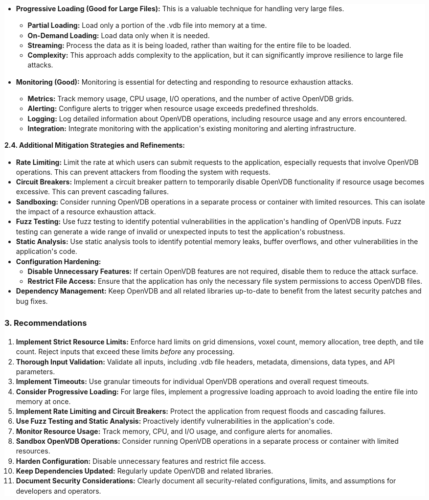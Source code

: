 *   **Progressive Loading (Good for Large Files):**  This is a valuable technique for handling very large files.
    *   **Partial Loading:**  Load only a portion of the .vdb file into memory at a time.
    *   **On-Demand Loading:**  Load data only when it is needed.
    *   **Streaming:**  Process the data as it is being loaded, rather than waiting for the entire file to be loaded.
    *   **Complexity:**  This approach adds complexity to the application, but it can significantly improve resilience to large file attacks.

*   **Monitoring (Good):**  Monitoring is essential for detecting and responding to resource exhaustion attacks.
    *   **Metrics:**  Track memory usage, CPU usage, I/O operations, and the number of active OpenVDB grids.
    *   **Alerting:**  Configure alerts to trigger when resource usage exceeds predefined thresholds.
    *   **Logging:**  Log detailed information about OpenVDB operations, including resource usage and any errors encountered.
    *   **Integration:** Integrate monitoring with the application's existing monitoring and alerting infrastructure.

**2.4. Additional Mitigation Strategies and Refinements:**

*   **Rate Limiting:**  Limit the rate at which users can submit requests to the application, especially requests that involve OpenVDB operations.  This can prevent attackers from flooding the system with requests.
*   **Circuit Breakers:**  Implement a circuit breaker pattern to temporarily disable OpenVDB functionality if resource usage becomes excessive.  This can prevent cascading failures.
*   **Sandboxing:**  Consider running OpenVDB operations in a separate process or container with limited resources.  This can isolate the impact of a resource exhaustion attack.
*   **Fuzz Testing:**  Use fuzz testing to identify potential vulnerabilities in the application's handling of OpenVDB inputs.  Fuzz testing can generate a wide range of invalid or unexpected inputs to test the application's robustness.
*   **Static Analysis:**  Use static analysis tools to identify potential memory leaks, buffer overflows, and other vulnerabilities in the application's code.
* **Configuration Hardening:**
    *   **Disable Unnecessary Features:** If certain OpenVDB features are not required, disable them to reduce the attack surface.
    *   **Restrict File Access:** Ensure that the application has only the necessary file system permissions to access OpenVDB files.
* **Dependency Management:** Keep OpenVDB and all related libraries up-to-date to benefit from the latest security patches and bug fixes.

### 3. Recommendations

1.  **Implement Strict Resource Limits:**  Enforce hard limits on grid dimensions, voxel count, memory allocation, tree depth, and tile count.  Reject inputs that exceed these limits *before* any processing.
2.  **Thorough Input Validation:**  Validate all inputs, including .vdb file headers, metadata, dimensions, data types, and API parameters.
3.  **Implement Timeouts:**  Use granular timeouts for individual OpenVDB operations and overall request timeouts.
4.  **Consider Progressive Loading:**  For large files, implement a progressive loading approach to avoid loading the entire file into memory at once.
5.  **Implement Rate Limiting and Circuit Breakers:**  Protect the application from request floods and cascading failures.
6.  **Use Fuzz Testing and Static Analysis:**  Proactively identify vulnerabilities in the application's code.
7.  **Monitor Resource Usage:**  Track memory, CPU, and I/O usage, and configure alerts for anomalies.
8.  **Sandbox OpenVDB Operations:**  Consider running OpenVDB operations in a separate process or container with limited resources.
9.  **Harden Configuration:** Disable unnecessary features and restrict file access.
10. **Keep Dependencies Updated:** Regularly update OpenVDB and related libraries.
11. **Document Security Considerations:** Clearly document all security-related configurations, limits, and assumptions for developers and operators.
